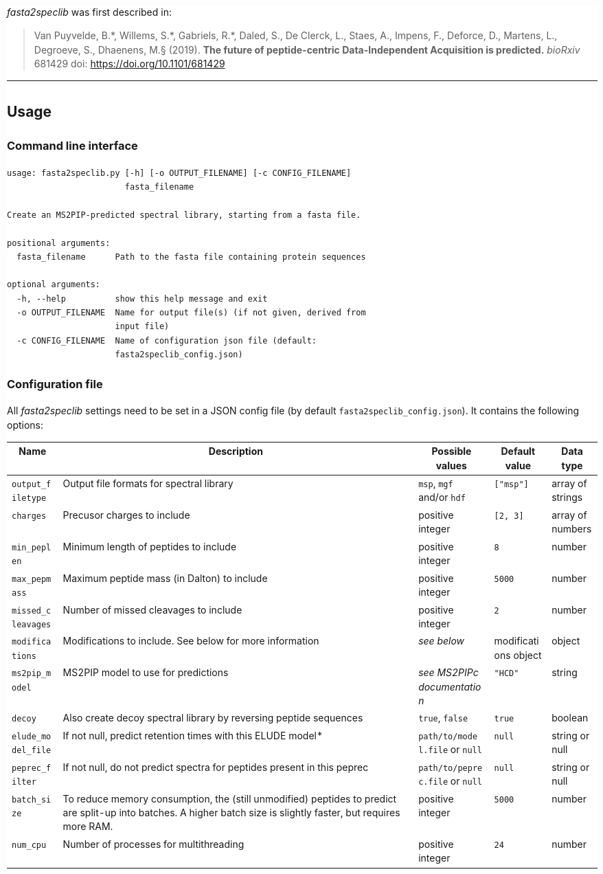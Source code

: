*fasta2speclib* was first described in:
>Van Puyvelde, B.\*, Willems, S.\*, Gabriels, R.\*, Daled, S., De Clerck, L.,
Staes, A., Impens, F., Deforce, D., Martens, L., Degroeve, S., Dhaenens, M.§
(2019). **The future of peptide-centric Data-Independent Acquisition is
predicted.** *bioRxiv* 681429 doi: https://doi.org/10.1101/681429

---

## Usage
### Command line interface
```
usage: fasta2speclib.py [-h] [-o OUTPUT_FILENAME] [-c CONFIG_FILENAME]
                        fasta_filename

Create an MS2PIP-predicted spectral library, starting from a fasta file.

positional arguments:
  fasta_filename      Path to the fasta file containing protein sequences

optional arguments:
  -h, --help          show this help message and exit
  -o OUTPUT_FILENAME  Name for output file(s) (if not given, derived from
                      input file)
  -c CONFIG_FILENAME  Name of configuration json file (default:
                      fasta2speclib_config.json)
```

### Configuration file
All *fasta2speclib* settings need to be set in a JSON config file (by default
`fasta2speclib_config.json`). It contains the following options:

Name | Description | Possible values | Default value | Data type
--- | --- | --- | --- | ---
`output_filetype` | Output file formats for spectral library | `msp`, `mgf` and/or `hdf` | `["msp"]` | array of strings
`charges` | Precusor charges to include | positive integer | `[2, 3]` | array of numbers
`min_peplen` | Minimum length of peptides to include | positive integer | `8` | number
`max_pepmass` | Maximum peptide mass (in Dalton) to include | positive integer | `5000` | number
`missed_cleavages` | Number of missed cleavages to include | positive integer | `2` | number
`modifications` | Modifications to include. See below for more information | *see below* | modifications object | object
`ms2pip_model` | MS2PIP model to use for predictions | *see MS2PIPc documentation* | `"HCD"` | string
`decoy` | Also create decoy spectral library by reversing peptide sequences | `true`, `false` | `true` | boolean
`elude_model_file` | If not null, predict retention times with this ELUDE model* | `path/to/model.file` or `null` | `null` | string or null
`peprec_filter` | If not null, do not predict spectra for peptides present in this peprec | `path/to/peprec.file` or `null` | `null` | string or null
`batch_size` | To reduce memory consumption, the (still unmodified) peptides to predict are split-up into batches. A higher batch size is slightly faster, but requires more RAM. | positive integer | `5000` | number 
`num_cpu` | Number of processes for multithreading | positive integer | `24` | number
